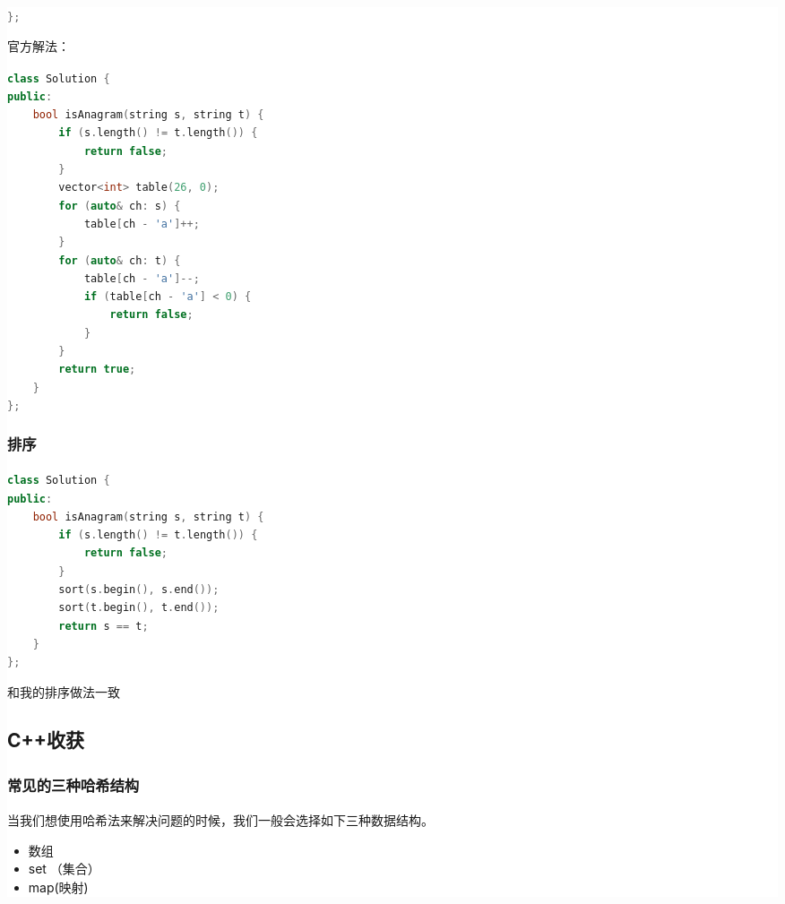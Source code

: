 ```cpp
};
```

官方解法：

```cpp
class Solution {
public:
    bool isAnagram(string s, string t) {
        if (s.length() != t.length()) {
            return false;
        }
        vector<int> table(26, 0);
        for (auto& ch: s) {
            table[ch - 'a']++;
        }
        for (auto& ch: t) {
            table[ch - 'a']--;
            if (table[ch - 'a'] < 0) {
                return false;
            }
        }
        return true;
    }
};
```

### 排序

```cpp
class Solution {
public:
    bool isAnagram(string s, string t) {
        if (s.length() != t.length()) {
            return false;
        }
        sort(s.begin(), s.end());
        sort(t.begin(), t.end());
        return s == t;
    }
};
```

和我的排序做法一致

## C++收获

### 常见的三种哈希结构

当我们想使用哈希法来解决问题的时候，我们一般会选择如下三种数据结构。

- 数组
- set （集合）
- map(映射)
